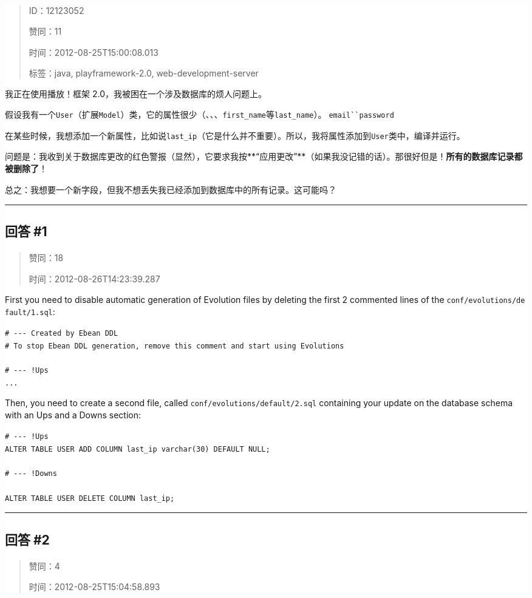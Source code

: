 > ID：12123052
> 
> 赞同：11
> 
> 时间：2012-08-25T15:00:08.013
> 
> 标签：java, playframework-2.0, web-development-server

我正在使用播放！框架 2.0，我被困在一个涉及数据库的烦人问题上。

假设我有一个`User`（扩展`Model`）类，它的属性很少（、、、`first_name`等`last_name`）。 `email``password`

在某些时候，我想添加一个新属性，比如说`last_ip`（它是什么并不重要）。所以，我将属性添加到`User`类中，编译并运行。

问题是：我收到关于数据库更改的红色警报（显然），它要求我按**“应用更改”**（如果我没记错的话）。那很好但是！**所有的数据库记录都被删除了**！

总之：我想要一个新字段，但我不想丢失我已经添加到数据库中的所有记录。这可能吗？

* * *

## 回答 #1

> 赞同：18
> 
> 时间：2012-08-26T14:23:39.287

First you need to disable automatic generation of Evolution files by deleting the first 2 commented lines of the `conf/evolutions/default/1.sql`:

```
# --- Created by Ebean DDL
# To stop Ebean DDL generation, remove this comment and start using Evolutions

# --- !Ups
... 
```

Then, you need to create a second file, called `conf/evolutions/default/2.sql` containing your update on the database schema with an Ups and a Downs section:

```
# --- !Ups
ALTER TABLE USER ADD COLUMN last_ip varchar(30) DEFAULT NULL;

# --- !Downs

ALTER TABLE USER DELETE COLUMN last_ip; 
```

* * *

## 回答 #2

> 赞同：4
> 
> 时间：2012-08-25T15:04:58.893
